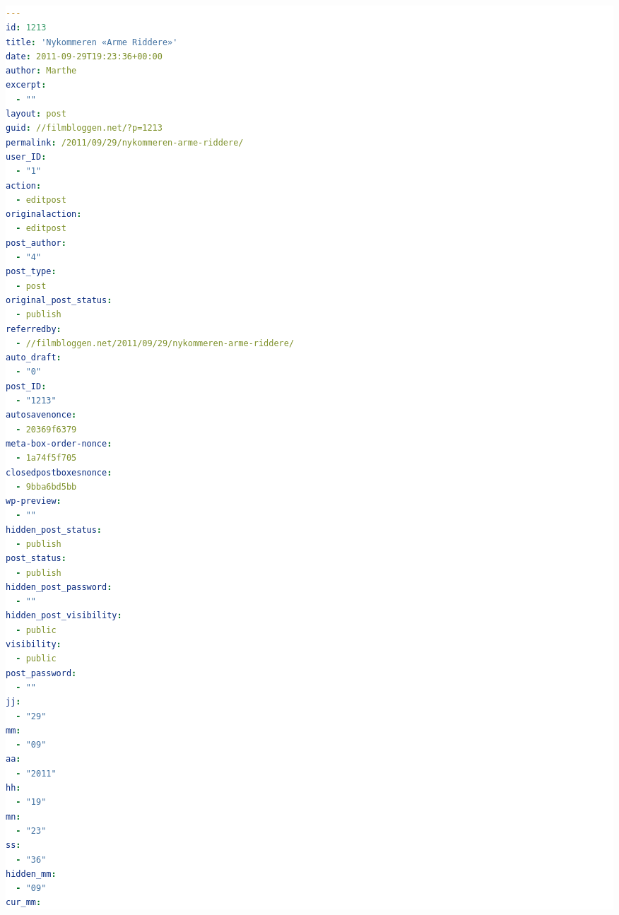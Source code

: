 ```yaml
---
id: 1213
title: 'Nykommeren «Arme Riddere»'
date: 2011-09-29T19:23:36+00:00
author: Marthe
excerpt:
  - ""
layout: post
guid: //filmbloggen.net/?p=1213
permalink: /2011/09/29/nykommeren-arme-riddere/
user_ID:
  - "1"
action:
  - editpost
originalaction:
  - editpost
post_author:
  - "4"
post_type:
  - post
original_post_status:
  - publish
referredby:
  - //filmbloggen.net/2011/09/29/nykommeren-arme-riddere/
auto_draft:
  - "0"
post_ID:
  - "1213"
autosavenonce:
  - 20369f6379
meta-box-order-nonce:
  - 1a74f5f705
closedpostboxesnonce:
  - 9bba6bd5bb
wp-preview:
  - ""
hidden_post_status:
  - publish
post_status:
  - publish
hidden_post_password:
  - ""
hidden_post_visibility:
  - public
visibility:
  - public
post_password:
  - ""
jj:
  - "29"
mm:
  - "09"
aa:
  - "2011"
hh:
  - "19"
mn:
  - "23"
ss:
  - "36"
hidden_mm:
  - "09"
cur_mm:
```